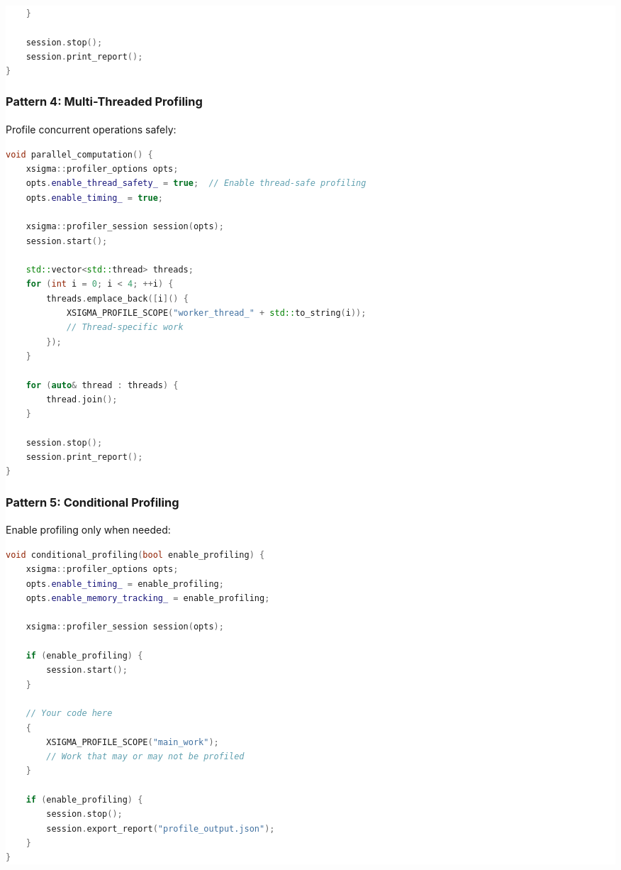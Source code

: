 ```cpp
    }
    
    session.stop();
    session.print_report();
}
```

### Pattern 4: Multi-Threaded Profiling

Profile concurrent operations safely:

```cpp
void parallel_computation() {
    xsigma::profiler_options opts;
    opts.enable_thread_safety_ = true;  // Enable thread-safe profiling
    opts.enable_timing_ = true;
    
    xsigma::profiler_session session(opts);
    session.start();
    
    std::vector<std::thread> threads;
    for (int i = 0; i < 4; ++i) {
        threads.emplace_back([i]() {
            XSIGMA_PROFILE_SCOPE("worker_thread_" + std::to_string(i));
            // Thread-specific work
        });
    }
    
    for (auto& thread : threads) {
        thread.join();
    }
    
    session.stop();
    session.print_report();
}
```

### Pattern 5: Conditional Profiling

Enable profiling only when needed:

```cpp
void conditional_profiling(bool enable_profiling) {
    xsigma::profiler_options opts;
    opts.enable_timing_ = enable_profiling;
    opts.enable_memory_tracking_ = enable_profiling;
    
    xsigma::profiler_session session(opts);
    
    if (enable_profiling) {
        session.start();
    }
    
    // Your code here
    {
        XSIGMA_PROFILE_SCOPE("main_work");
        // Work that may or may not be profiled
    }
    
    if (enable_profiling) {
        session.stop();
        session.export_report("profile_output.json");
    }
}
```